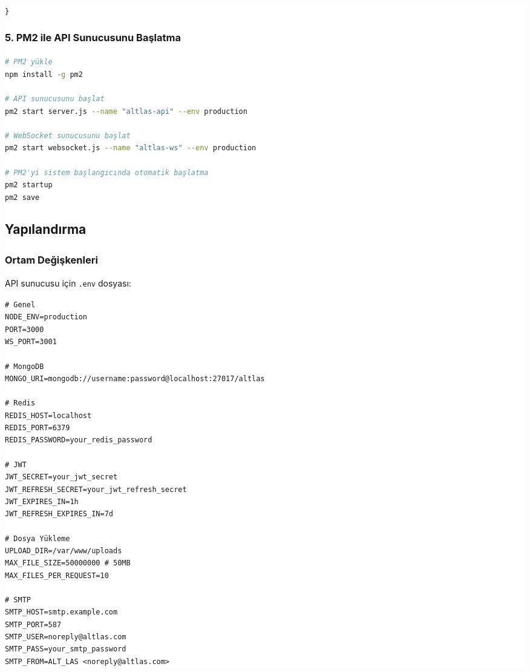 ```nginx
}
```

### 5. PM2 ile API Sunucusunu Başlatma

```bash
# PM2 yükle
npm install -g pm2

# API sunucusunu başlat
pm2 start server.js --name "altlas-api" --env production

# WebSocket sunucusunu başlat
pm2 start websocket.js --name "altlas-ws" --env production

# PM2'yi sistem başlangıcında otomatik başlatma
pm2 startup
pm2 save
```

## Yapılandırma

### Ortam Değişkenleri

API sunucusu için `.env` dosyası:

```
# Genel
NODE_ENV=production
PORT=3000
WS_PORT=3001

# MongoDB
MONGO_URI=mongodb://username:password@localhost:27017/altlas

# Redis
REDIS_HOST=localhost
REDIS_PORT=6379
REDIS_PASSWORD=your_redis_password

# JWT
JWT_SECRET=your_jwt_secret
JWT_REFRESH_SECRET=your_jwt_refresh_secret
JWT_EXPIRES_IN=1h
JWT_REFRESH_EXPIRES_IN=7d

# Dosya Yükleme
UPLOAD_DIR=/var/www/uploads
MAX_FILE_SIZE=50000000 # 50MB
MAX_FILES_PER_REQUEST=10

# SMTP
SMTP_HOST=smtp.example.com
SMTP_PORT=587
SMTP_USER=noreply@altlas.com
SMTP_PASS=your_smtp_password
SMTP_FROM=ALT_LAS <noreply@altlas.com>
```
